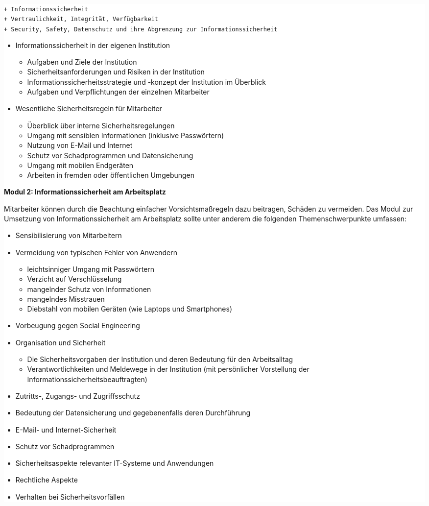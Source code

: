  
	+ Informationssicherheit
	+ Vertraulichkeit, Integrität, Verfügbarkeit
	+ Security, Safety, Datenschutz und ihre Abgrenzung zur Informationssicherheit
	  

 
* Informationssicherheit in der eigenen Institution 

 
	+ Aufgaben und Ziele der Institution
	+ Sicherheitsanforderungen und Risiken in der Institution
	+ Informationssicherheitsstrategie und -konzept der Institution im Überblick
	+ Aufgaben und Verpflichtungen der einzelnen Mitarbeiter
	  

 
* Wesentliche Sicherheitsregeln für Mitarbeiter 

 
	+ Überblick über interne Sicherheitsregelungen
	+ Umgang mit sensiblen Informationen (inklusive Passwörtern)
	+ Nutzung von E-Mail und Internet
	+ Schutz vor Schadprogrammen und Datensicherung
	+ Umgang mit mobilen Endgeräten
	+ Arbeiten in fremden oder öffentlichen Umgebungen
	  

 
**Modul 2: Informationssicherheit am Arbeitsplatz**

Mitarbeiter können durch die Beachtung einfacher Vorsichtsmaßregeln dazu beitragen, Schäden zu vermeiden. Das Modul zur Umsetzung von Informationssicherheit am Arbeitsplatz sollte unter anderem die folgenden Themenschwerpunkte umfassen: 

* Sensibilisierung von Mitarbeitern 
* Vermeidung von typischen Fehler von Anwendern 

 
	+ leichtsinniger Umgang mit Passwörtern
	+ Verzicht auf Verschlüsselung
	+ mangelnder Schutz von Informationen
	+ mangelndes Misstrauen
	+ Diebstahl von mobilen Geräten (wie Laptops und Smartphones)
	  

 
* Vorbeugung gegen Social Engineering
* Organisation und Sicherheit 

 
	+ Die Sicherheitsvorgaben der Institution und deren Bedeutung für den Arbeitsalltag
	+ Verantwortlichkeiten und Meldewege in der Institution (mit persönlicher Vorstellung der Informationssicherheitsbeauftragten)
	  

 
* Zutritts-, Zugangs- und Zugriffsschutz
* Bedeutung der Datensicherung und gegebenenfalls deren Durchführung
* E-Mail- und Internet-Sicherheit
* Schutz vor Schadprogrammen
* Sicherheitsaspekte relevanter IT-Systeme und Anwendungen
* Rechtliche Aspekte
* Verhalten bei Sicherheitsvorfällen 
